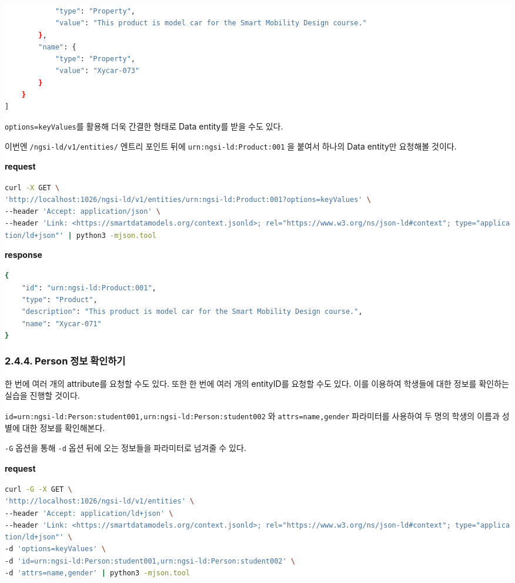 ```bash
            "type": "Property",
            "value": "This product is model car for the Smart Mobility Design course."
        },
        "name": {
            "type": "Property",
            "value": "Xycar-073"
        }
    }
]
```

`options=keyValues`를 활용해 더욱 간결한 형태로 Data entity를 받을 수도 있다.

이번엔 `/ngsi-ld/v1/entities/` 엔트리 포인트 뒤에 `urn:ngsi-ld:Product:001` 을 붙여서 하나의 Data entity만 요청해볼 것이다.

**request**

```bash
curl -X GET \
'http://localhost:1026/ngsi-ld/v1/entities/urn:ngsi-ld:Product:001?options=keyValues' \
--header 'Accept: application/json' \
--header 'Link: <https://smartdatamodels.org/context.jsonld>; rel="https://www.w3.org/ns/json-ld#context"; type="application/ld+json"' | python3 -mjson.tool
```

**response**

```bash
{
    "id": "urn:ngsi-ld:Product:001",
    "type": "Product",
    "description": "This product is model car for the Smart Mobility Design course.",
    "name": "Xycar-071"
}
```

### 2.4.4. Person 정보 확인하기

한 번에 여러 개의 attribute를 요청할 수도 있다. 또한 한 번에 여러 개의 entityID를 요청할 수도 있다. 이를 이용하여 학생들에 대한 정보를 확인하는 실습을 진행할 것이다.

`id=urn:ngsi-ld:Person:student001,urn:ngsi-ld:Person:student002` 와 `attrs=name,gender` 파라미터를 사용하여 두 명의 학생의 이름과 성별에 대한 정보를 확인해본다.

`-G` 옵션을 통해 `-d` 옵션 뒤에 오는 정보들을 파라미터로 넘겨줄 수 있다.

**request**

```bash
curl -G -X GET \
'http://localhost:1026/ngsi-ld/v1/entities' \
--header 'Accept: application/ld+json' \
--header 'Link: <https://smartdatamodels.org/context.jsonld>; rel="https://www.w3.org/ns/json-ld#context"; type="application/ld+json"' \
-d 'options=keyValues' \
-d 'id=urn:ngsi-ld:Person:student001,urn:ngsi-ld:Person:student002' \
-d 'attrs=name,gender' | python3 -mjson.tool
```
